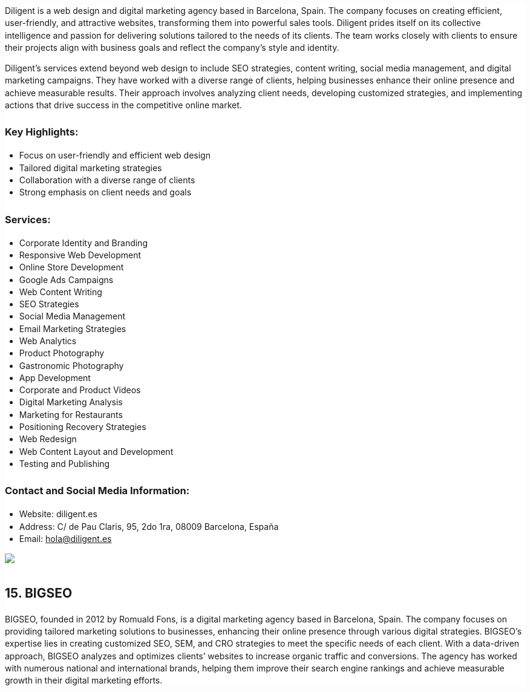Diligent is a web design and digital marketing agency based in Barcelona, Spain. The company focuses on creating efficient, user-friendly, and attractive websites, transforming them into powerful sales tools. Diligent prides itself on its collective intelligence and passion for delivering solutions tailored to the needs of its clients. The team works closely with clients to ensure their projects align with business goals and reflect the company’s style and identity.

Diligent’s services extend beyond web design to include SEO strategies, content writing, social media management, and digital marketing campaigns. They have worked with a diverse range of clients, helping businesses enhance their online presence and achieve measurable results. Their approach involves analyzing client needs, developing customized strategies, and implementing actions that drive success in the competitive online market.

### Key Highlights:

* Focus on user-friendly and efficient web design
* Tailored digital marketing strategies
* Collaboration with a diverse range of clients
* Strong emphasis on client needs and goals

### Services:

* Corporate Identity and Branding
* Responsive Web Development
* Online Store Development
* Google Ads Campaigns
* Web Content Writing
* SEO Strategies
* Social Media Management
* Email Marketing Strategies
* Web Analytics
* Product Photography
* Gastronomic Photography
* App Development
* Corporate and Product Videos
* Digital Marketing Analysis
* Marketing for Restaurants
* Positioning Recovery Strategies
* Web Redesign
* Web Content Layout and Development
* Testing and Publishing

### Contact and Social Media Information:

* Website: diligent.es
* Address: C/ de Pau Claris, 95, 2do 1ra, 08009 Barcelona, España
* Email: hola@diligent.es

![](https://www.link-assistant.com/articles/wp-content/uploads/2024/08/bigseo.png)

## 15\. BIGSEO

BIGSEO, founded in 2012 by Romuald Fons, is a digital marketing agency based in Barcelona, Spain. The company focuses on providing tailored marketing solutions to businesses, enhancing their online presence through various digital strategies. BIGSEO’s expertise lies in creating customized SEO, SEM, and CRO strategies to meet the specific needs of each client. With a data-driven approach, BIGSEO analyzes and optimizes clients’ websites to increase organic traffic and conversions. The agency has worked with numerous national and international brands, helping them improve their search engine rankings and achieve measurable growth in their digital marketing efforts.
